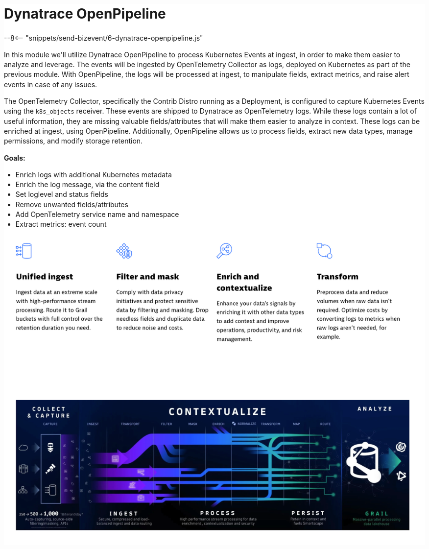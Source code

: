 # Dynatrace OpenPipeline
--8<-- "snippets/send-bizevent/6-dynatrace-openpipeline.js"

In this module we'll utilize Dynatrace OpenPipeline to process Kubernetes Events at ingest, in order to make them easier to analyze and leverage.  The events will be ingested by OpenTelemetry Collector as logs, deployed on Kubernetes as part of the previous module.  With OpenPipeline, the logs will be processed at ingest, to manipulate fields, extract metrics, and raise alert events in case of any issues.

The OpenTelemetry Collector, specifically the Contrib Distro running as a Deployment, is configured to capture Kubernetes Events using the `k8s_objects` receiver.  These events are shipped to Dynatrace as OpenTelemetry logs.  While these logs contain a lot of useful information, they are missing valuable fields/attributes that will make them easier to analyze in context.  These logs can be enriched at ingest, using OpenPipeline.  Additionally, OpenPipeline allows us to process fields, extract new data types, manage permissions, and modify storage retention.

**Goals:**

* Enrich logs with additional Kubernetes metadata
* Enrich the log message, via the content field
* Set loglevel and status fields
* Remove unwanted fields/attributes
* Add OpenTelemetry service name and namespace
* Extract metrics: event count

![OpenPipeline](../img/dt_opp_mrkt_header.png)
